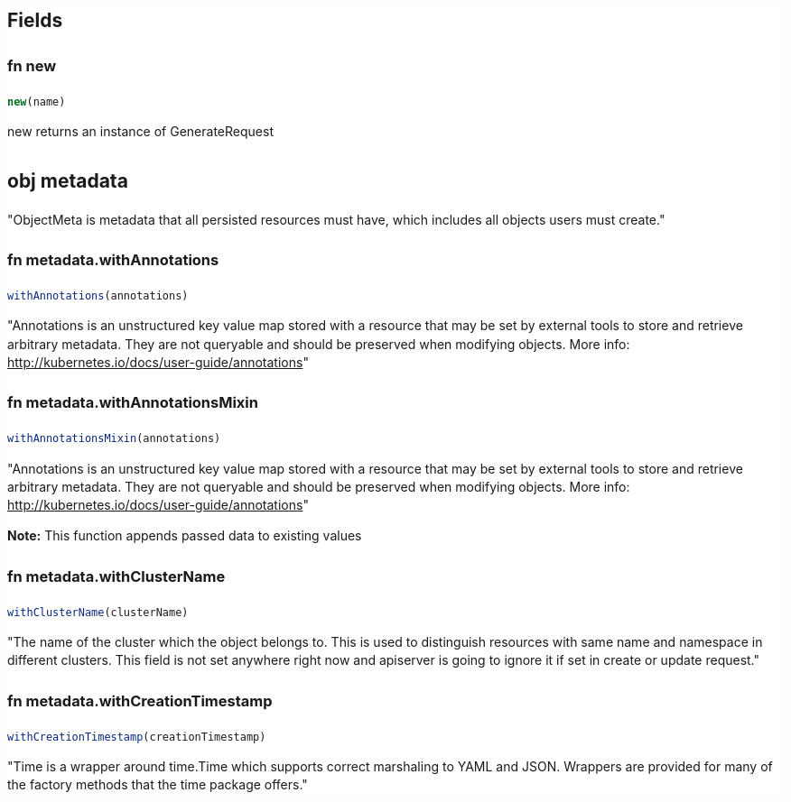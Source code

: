 ## Fields

### fn new

```ts
new(name)
```

new returns an instance of GenerateRequest

## obj metadata

"ObjectMeta is metadata that all persisted resources must have, which includes all objects users must create."

### fn metadata.withAnnotations

```ts
withAnnotations(annotations)
```

"Annotations is an unstructured key value map stored with a resource that may be set by external tools to store and retrieve arbitrary metadata. They are not queryable and should be preserved when modifying objects. More info: http://kubernetes.io/docs/user-guide/annotations"

### fn metadata.withAnnotationsMixin

```ts
withAnnotationsMixin(annotations)
```

"Annotations is an unstructured key value map stored with a resource that may be set by external tools to store and retrieve arbitrary metadata. They are not queryable and should be preserved when modifying objects. More info: http://kubernetes.io/docs/user-guide/annotations"

**Note:** This function appends passed data to existing values

### fn metadata.withClusterName

```ts
withClusterName(clusterName)
```

"The name of the cluster which the object belongs to. This is used to distinguish resources with same name and namespace in different clusters. This field is not set anywhere right now and apiserver is going to ignore it if set in create or update request."

### fn metadata.withCreationTimestamp

```ts
withCreationTimestamp(creationTimestamp)
```

"Time is a wrapper around time.Time which supports correct marshaling to YAML and JSON.  Wrappers are provided for many of the factory methods that the time package offers."

